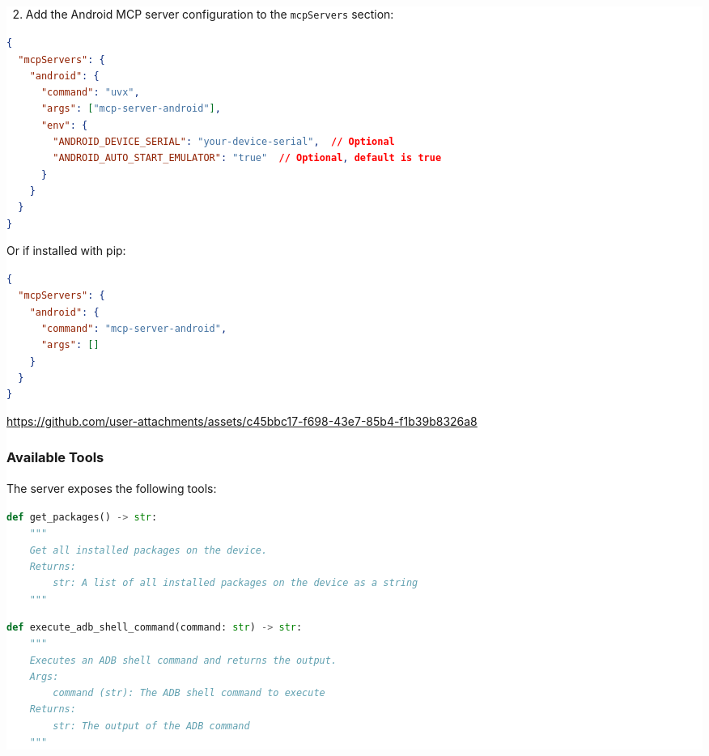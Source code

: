 2. Add the Android MCP server configuration to the `mcpServers` section:

```json
{
  "mcpServers": {
    "android": {
      "command": "uvx",
      "args": ["mcp-server-android"],
      "env": {
        "ANDROID_DEVICE_SERIAL": "your-device-serial",  // Optional
        "ANDROID_AUTO_START_EMULATOR": "true"  // Optional, default is true
      }
    }
  }
}
```

Or if installed with pip:

```json
{
  "mcpServers": {
    "android": {
      "command": "mcp-server-android",
      "args": []
    }
  }
}
```

<https://github.com/user-attachments/assets/c45bbc17-f698-43e7-85b4-f1b39b8326a8>

### Available Tools

The server exposes the following tools:

```python
def get_packages() -> str:
    """
    Get all installed packages on the device.
    Returns:
        str: A list of all installed packages on the device as a string
    """
```

```python
def execute_adb_shell_command(command: str) -> str:
    """
    Executes an ADB shell command and returns the output.
    Args:
        command (str): The ADB shell command to execute
    Returns:
        str: The output of the ADB command
    """
```
